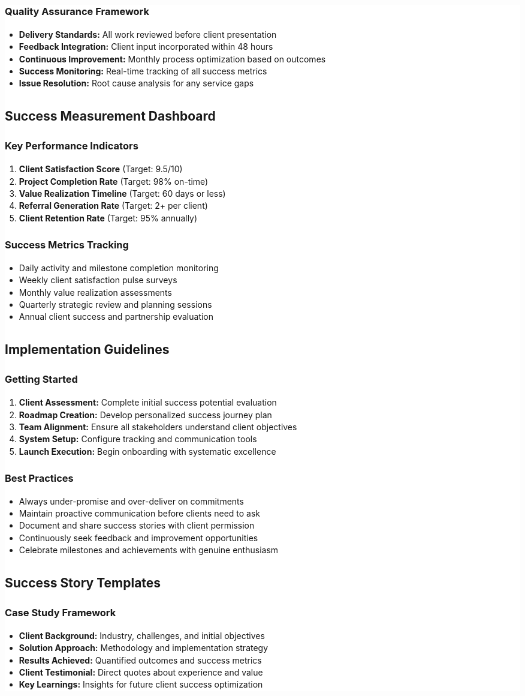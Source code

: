 ### Quality Assurance Framework
- **Delivery Standards:** All work reviewed before client presentation
- **Feedback Integration:** Client input incorporated within 48 hours
- **Continuous Improvement:** Monthly process optimization based on outcomes
- **Success Monitoring:** Real-time tracking of all success metrics
- **Issue Resolution:** Root cause analysis for any service gaps

## Success Measurement Dashboard

### Key Performance Indicators
1. **Client Satisfaction Score** (Target: 9.5/10)
2. **Project Completion Rate** (Target: 98% on-time)
3. **Value Realization Timeline** (Target: 60 days or less)
4. **Referral Generation Rate** (Target: 2+ per client)
5. **Client Retention Rate** (Target: 95% annually)

### Success Metrics Tracking
- Daily activity and milestone completion monitoring
- Weekly client satisfaction pulse surveys
- Monthly value realization assessments
- Quarterly strategic review and planning sessions
- Annual client success and partnership evaluation

## Implementation Guidelines

### Getting Started
1. **Client Assessment:** Complete initial success potential evaluation
2. **Roadmap Creation:** Develop personalized success journey plan
3. **Team Alignment:** Ensure all stakeholders understand client objectives
4. **System Setup:** Configure tracking and communication tools
5. **Launch Execution:** Begin onboarding with systematic excellence

### Best Practices
- Always under-promise and over-deliver on commitments
- Maintain proactive communication before clients need to ask
- Document and share success stories with client permission
- Continuously seek feedback and improvement opportunities
- Celebrate milestones and achievements with genuine enthusiasm

## Success Story Templates

### Case Study Framework
- **Client Background:** Industry, challenges, and initial objectives
- **Solution Approach:** Methodology and implementation strategy
- **Results Achieved:** Quantified outcomes and success metrics
- **Client Testimonial:** Direct quotes about experience and value
- **Key Learnings:** Insights for future client success optimization
